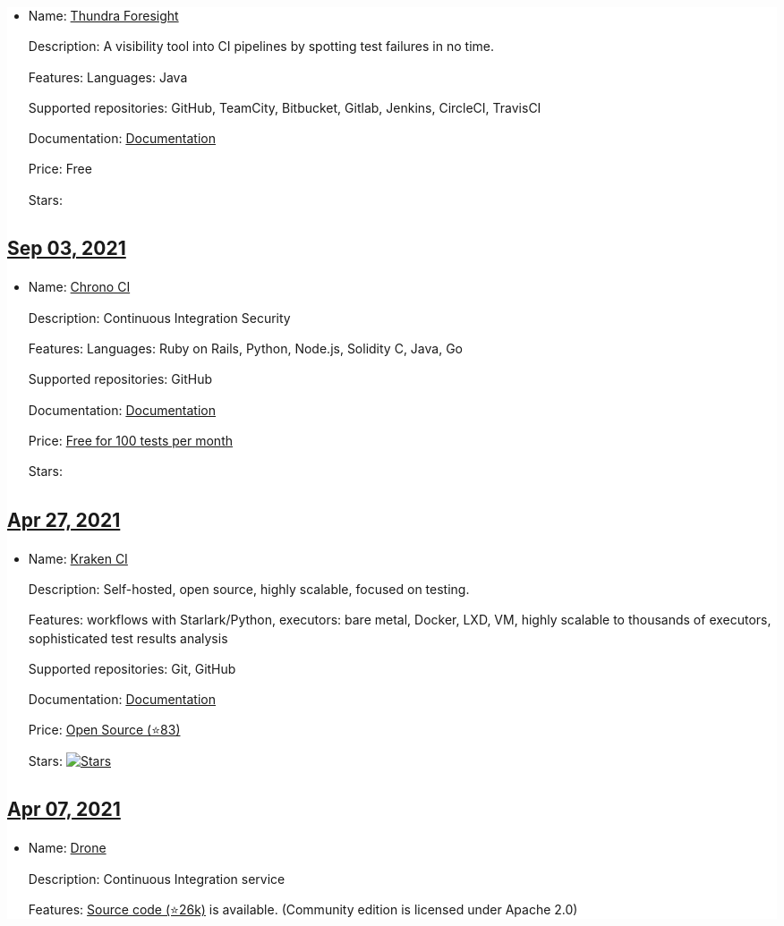 - Name: [Thundra Foresight](https://thundra.io/foresight)

  Description: A visibility tool into CI pipelines by spotting test failures in no time.

  Features: Languages: Java

  Supported repositories: GitHub, TeamCity, Bitbucket, Gitlab, Jenkins, CircleCI, TravisCI

  Documentation: [Documentation](https://foresight.docs.thundra.io/)

  Price: Free

  Stars: 



## [Sep 03, 2021](/content/2021/09/03/README.md)

- Name: [Chrono CI](http://www.chronoci.com/)

  Description: Continuous Integration Security

  Features: Languages: Ruby on Rails, Python, Node.js, Solidity C, Java, Go

  Supported repositories: GitHub

  Documentation: [Documentation](http://www.chronoci.com/docs)

  Price: [Free for 100 tests per month](http://www.chronoci.com/pricing)

  Stars: 



## [Apr 27, 2021](/content/2021/04/27/README.md)

- Name: [Kraken CI](https://kraken.ci/)

  Description: Self-hosted, open source, highly scalable, focused on testing.

  Features: workflows with Starlark/Python, executors: bare metal, Docker, LXD, VM, highly scalable to thousands of executors, sophisticated test results analysis

  Supported repositories: Git, GitHub

  Documentation: [Documentation](https://kraken.ci/docs/)

  Price: [Open Source (⭐83)](https://github.com/kraken-ci/kraken)

  Stars: [![Stars](https://img.shields.io/github/stars/kraken-ci/kraken)](https://github.com/kraken-ci/kraken)



## [Apr 07, 2021](/content/2021/04/07/README.md)

- Name: [Drone](https://drone.io/)

  Description: Continuous Integration service

  Features: [Source code (⭐26k)](https://github.com/drone/drone) is available. (Community edition is licensed under Apache 2.0)
